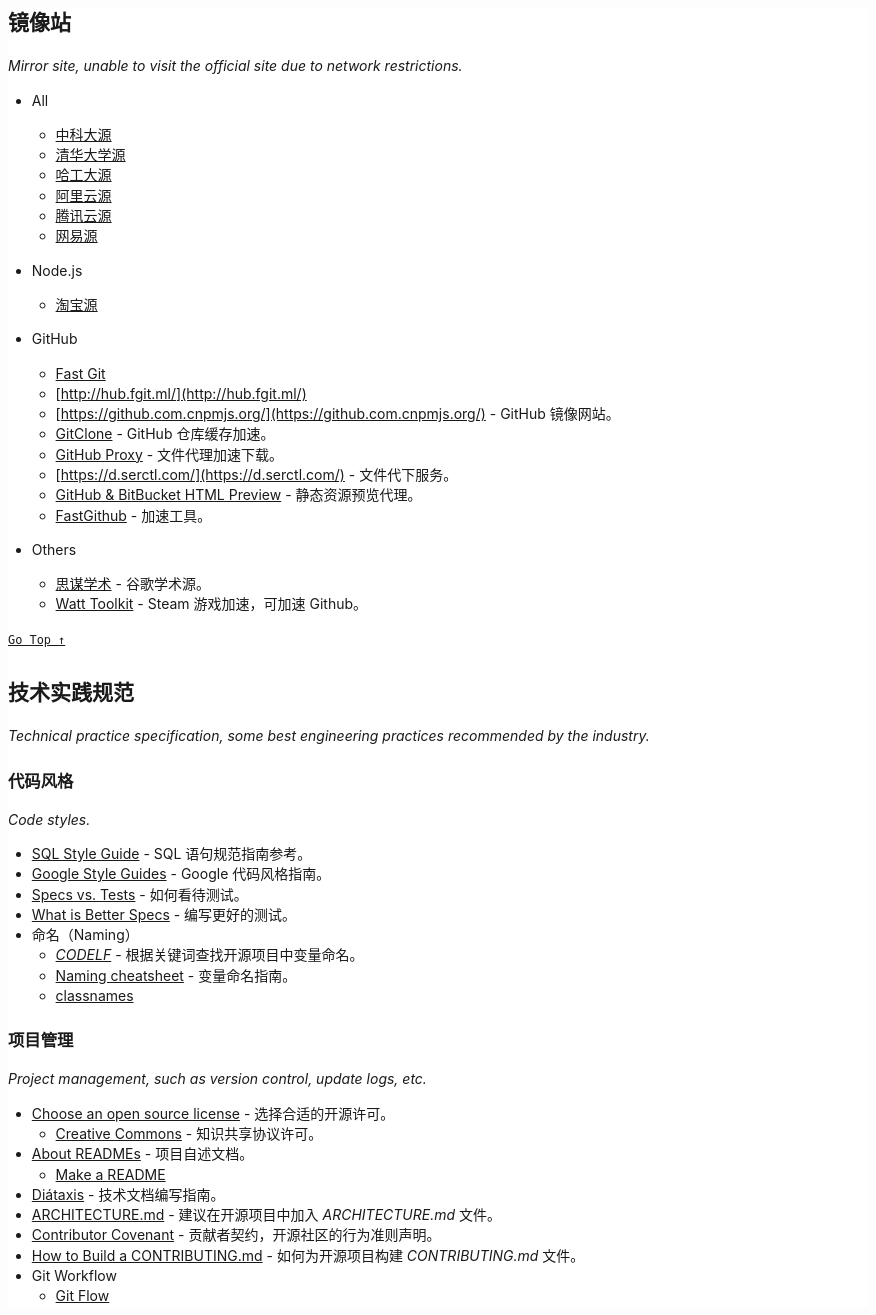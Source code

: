 ## 镜像站

*Mirror site, unable to visit the official site due to network restrictions.*

- All
  - [中科大源](https://mirrors.ustc.edu.cn/)
  - [清华大学源](https://mirror.tuna.tsinghua.edu.cn/)
  - [哈工大源](http://mirrors.hit.edu.cn/)
  - [阿里云源](https://developer.aliyun.com/mirror/)
  - [腾讯云源](https://mirrors.cloud.tencent.com/)
  - [网易源](https://mirrors.163.com/)

- Node.js
  - [淘宝源](https://npmmirror.com/)

- GitHub
  - [Fast Git](http://fastgit.org/)
  - [http://hub.fgit.ml/](http://hub.fgit.ml/)
  - [https://github.com.cnpmjs.org/](https://github.com.cnpmjs.org/) - GitHub 镜像网站。
  - [GitClone](https://gitclone.com/) - GitHub 仓库缓存加速。
  - [GitHub Proxy](https://ghproxy.com/) - 文件代理加速下载。
  - [https://d.serctl.com/](https://d.serctl.com/) - 文件代下服务。
  - [GitHub & BitBucket HTML Preview](https://github.com/htmlpreview/htmlpreview.github.com) - 静态资源预览代理。
  - [FastGithub](https://github.com/dotnetcore/FastGithub) - 加速工具。

- Others
  - [思谋学术](https://ac.scmor.com/) - 谷歌学术源。
  - [Watt Toolkit](https://steampp.net/) - Steam 游戏加速，可加速 Github。

[`Go Top ↑`](#awesome-development-resources)

## 技术实践规范

*Technical practice specification, some best engineering practices recommended by the industry.*

### 代码风格

*Code styles.*

- [SQL Style Guide](https://www.sqlstyle.guide/) - SQL 语句规范指南参考。
- [Google Style Guides](https://google.github.io/styleguide/) - Google 代码风格指南。
- [Specs vs. Tests](https://sites.google.com/site/unclebobconsultingllc/specs-vs-tests) - 如何看待测试。
- [What is Better Specs](https://www.betterspecs.org/) - 编写更好的测试。
- 命名（Naming）
  - [_CODELF_](https://unbug.github.io/codelf/) - 根据关键词查找开源项目中变量命名。
  - [Naming cheatsheet](https://github.com/kettanaito/naming-cheatsheet) - 变量命名指南。
  - [classnames](https://classnames.paulrobertlloyd.com/)

### 项目管理

*Project management, such as version control, update logs, etc.*

- [Choose an open source license](https://choosealicense.com/) - 选择合适的开源许可。
  - [Creative Commons](https://creativecommons.org/choose/) - 知识共享协议许可。
- [About READMEs](https://docs.github.com/en/repositories/managing-your-repositorys-settings-and-features/customizing-your-repository/about-readmes) - 项目自述文档。
  - [Make a README](https://www.makeareadme.com/)
- [Diátaxis](https://diataxis.fr/) - 技术文档编写指南。
- [ARCHITECTURE.md](https://matklad.github.io/2021/02/06/ARCHITECTURE.md.html) - 建议在开源项目中加入 _ARCHITECTURE.md_ 文件。
- [Contributor Covenant](https://www.contributor-covenant.org/) - 贡献者契约，开源社区的行为准则声明。
- [How to Build a CONTRIBUTING.md](https://mozillascience.github.io/working-open-workshop/contributing/) - 如何为开源项目构建 _CONTRIBUTING.md_ 文件。
- Git Workflow
  - [Git Flow](https://nvie.com/posts/a-successful-git-branching-model/)